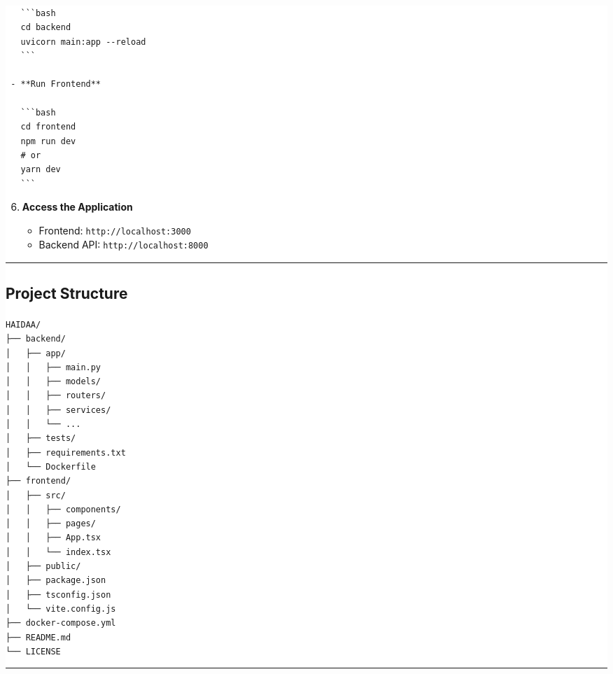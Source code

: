        ```bash
       cd backend
       uvicorn main:app --reload
       ```

     - **Run Frontend**

       ```bash
       cd frontend
       npm run dev
       # or
       yarn dev
       ```

6. **Access the Application**

   - Frontend: `http://localhost:3000`
   - Backend API: `http://localhost:8000`

---

## Project Structure

```
HAIDAA/
├── backend/
│   ├── app/
│   │   ├── main.py
│   │   ├── models/
│   │   ├── routers/
│   │   ├── services/
│   │   └── ...
│   ├── tests/
│   ├── requirements.txt
│   └── Dockerfile
├── frontend/
│   ├── src/
│   │   ├── components/
│   │   ├── pages/
│   │   ├── App.tsx
│   │   └── index.tsx
│   ├── public/
│   ├── package.json
│   ├── tsconfig.json
│   └── vite.config.js
├── docker-compose.yml
├── README.md
└── LICENSE
```

---

